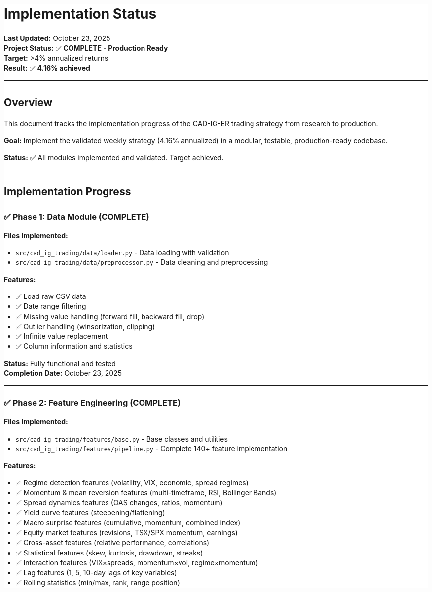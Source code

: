 # Implementation Status

**Last Updated:** October 23, 2025  
**Project Status:** ✅ **COMPLETE - Production Ready**  
**Target:** >4% annualized returns  
**Result:** ✅ **4.16% achieved**

---

## Overview

This document tracks the implementation progress of the CAD-IG-ER trading strategy from research to production.

**Goal:** Implement the validated weekly strategy (4.16% annualized) in a modular, testable, production-ready codebase.

**Status:** ✅ All modules implemented and validated. Target achieved.

---

## Implementation Progress

### ✅ Phase 1: Data Module (COMPLETE)

**Files Implemented:**
- `src/cad_ig_trading/data/loader.py` - Data loading with validation
- `src/cad_ig_trading/data/preprocessor.py` - Data cleaning and preprocessing

**Features:**
- ✅ Load raw CSV data
- ✅ Date range filtering
- ✅ Missing value handling (forward fill, backward fill, drop)
- ✅ Outlier handling (winsorization, clipping)
- ✅ Infinite value replacement
- ✅ Column information and statistics

**Status:** Fully functional and tested  
**Completion Date:** October 23, 2025

---

### ✅ Phase 2: Feature Engineering (COMPLETE)

**Files Implemented:**
- `src/cad_ig_trading/features/base.py` - Base classes and utilities
- `src/cad_ig_trading/features/pipeline.py` - Complete 140+ feature implementation

**Features:**
- ✅ Regime detection features (volatility, VIX, economic, spread regimes)
- ✅ Momentum & mean reversion features (multi-timeframe, RSI, Bollinger Bands)
- ✅ Spread dynamics features (OAS changes, ratios, momentum)
- ✅ Yield curve features (steepening/flattening)
- ✅ Macro surprise features (cumulative, momentum, combined index)
- ✅ Equity market features (revisions, TSX/SPX momentum, earnings)
- ✅ Cross-asset features (relative performance, correlations)
- ✅ Statistical features (skew, kurtosis, drawdown, streaks)
- ✅ Interaction features (VIX×spreads, momentum×vol, regime×momentum)
- ✅ Lag features (1, 5, 10-day lags of key variables)
- ✅ Rolling statistics (min/max, rank, range position)
